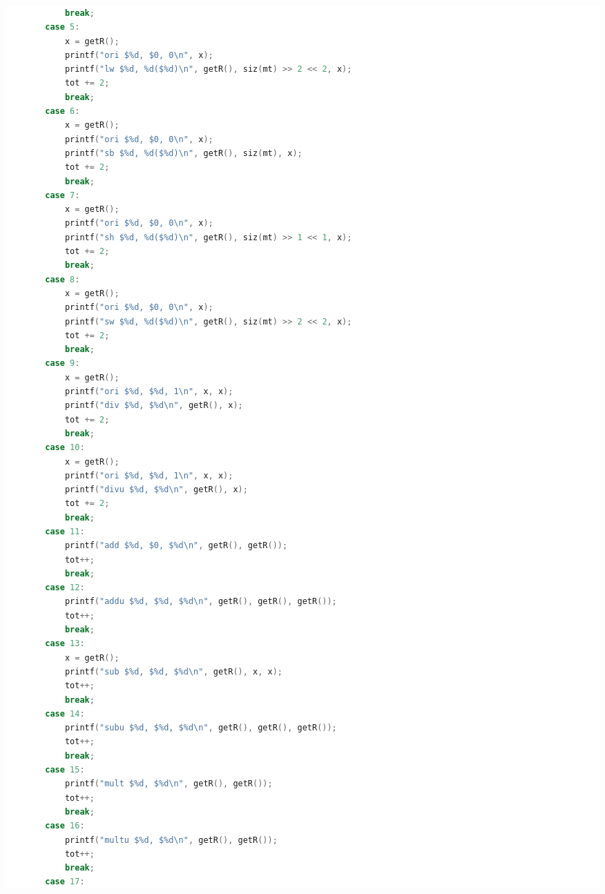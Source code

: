 ```c++
			break;	
		case 5:
			x = getR();
			printf("ori $%d, $0, 0\n", x);
			printf("lw $%d, %d($%d)\n", getR(), siz(mt) >> 2 << 2, x);
			tot += 2;
			break;
		case 6:
			x = getR();
			printf("ori $%d, $0, 0\n", x);
			printf("sb $%d, %d($%d)\n", getR(), siz(mt), x);
			tot += 2;
			break;	
		case 7:
			x = getR();
			printf("ori $%d, $0, 0\n", x);
			printf("sh $%d, %d($%d)\n", getR(), siz(mt) >> 1 << 1, x);
			tot += 2;
			break;
		case 8:
			x = getR();
			printf("ori $%d, $0, 0\n", x);
			printf("sw $%d, %d($%d)\n", getR(), siz(mt) >> 2 << 2, x);
			tot += 2;
			break;
		case 9:
			x = getR();
			printf("ori $%d, $%d, 1\n", x, x);
			printf("div $%d, $%d\n", getR(), x);
			tot += 2;
			break;	
		case 10:
			x = getR();
			printf("ori $%d, $%d, 1\n", x, x);
			printf("divu $%d, $%d\n", getR(), x);
			tot += 2;
			break;
		case 11:
			printf("add $%d, $0, $%d\n", getR(), getR());
			tot++;
			break;		
		case 12:
			printf("addu $%d, $%d, $%d\n", getR(), getR(), getR());
			tot++;
			break;	
		case 13:
			x = getR();
			printf("sub $%d, $%d, $%d\n", getR(), x, x);
			tot++;
			break;
		case 14:
			printf("subu $%d, $%d, $%d\n", getR(), getR(), getR());
			tot++;
			break;
		case 15:
			printf("mult $%d, $%d\n", getR(), getR());
			tot++;
			break;
		case 16:
			printf("multu $%d, $%d\n", getR(), getR());
			tot++;
			break;	
		case 17:
```